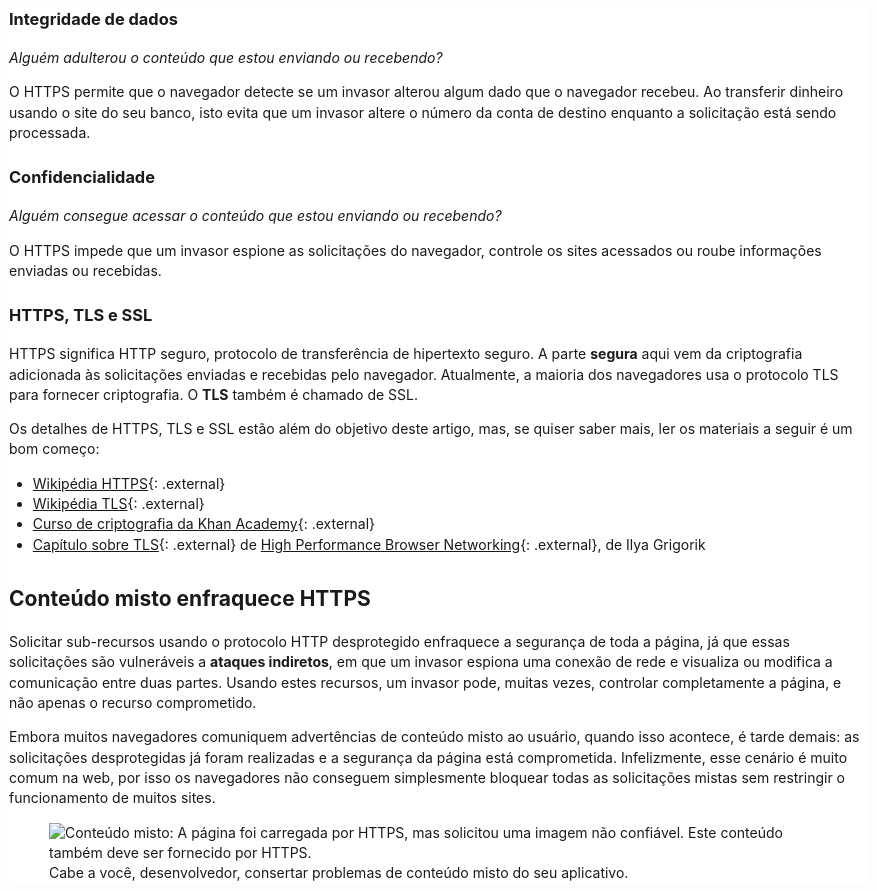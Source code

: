 ### Integridade de dados

_Alguém adulterou o conteúdo que estou enviando ou recebendo?_ 

O HTTPS permite que o navegador detecte se um invasor alterou algum dado que o navegador 
recebeu. Ao transferir dinheiro usando o site do seu banco, isto evita que um 
invasor altere o número da conta de destino enquanto a solicitação está 
sendo processada. 

### Confidencialidade

_Alguém consegue acessar o conteúdo que estou enviando ou recebendo?_

O HTTPS impede que um invasor espione as solicitações do navegador, 
controle os sites acessados ou roube informações enviadas ou recebidas. 

### HTTPS, TLS e SSL

HTTPS significa HTTP seguro, protocolo de transferência de hipertexto seguro. A 
parte **segura** aqui vem da criptografia adicionada às solicitações enviadas 
e recebidas pelo navegador. Atualmente, a maioria dos navegadores usa o protocolo TLS para 
fornecer criptografia. O **TLS** também é chamado de SSL. 

Os detalhes de HTTPS, TLS e SSL estão além do objetivo deste artigo, mas, se 
quiser saber mais, ler os materiais a seguir é um bom começo:

* [Wikipédia HTTPS](https://en.wikipedia.org/wiki/HTTPS){: .external}
* [Wikipédia TLS](https://en.wikipedia.org/wiki/Transport_Layer_Security){: .external}
* [Curso de criptografia da Khan Academy](https://www.khanacademy.org/computing/computer-science/cryptography){: .external}
* [Capítulo sobre TLS](http://chimera.labs.oreilly.com/books/1230000000545/ch04.html){: .external} de [High Performance Browser Networking](http://chimera.labs.oreilly.com/books/1230000000545){: .external}, de Ilya Grigorik 

## Conteúdo misto enfraquece HTTPS

Solicitar sub-recursos usando o protocolo HTTP desprotegido enfraquece a segurança de 
toda a página, já que essas solicitações são vulneráveis a **ataques 
indiretos**, em que um invasor espiona uma conexão de rede e visualiza ou 
modifica a comunicação entre duas partes. Usando estes recursos, um 
invasor pode, muitas vezes, controlar completamente a página, e não apenas o recurso 
comprometido. 

Embora muitos navegadores comuniquem advertências de conteúdo misto ao usuário, quando isso 
acontece, é tarde demais: as solicitações desprotegidas já foram realizadas 
e a segurança da página está comprometida. Infelizmente, esse cenário é 
muito comum na web, por isso os navegadores não conseguem simplesmente bloquear todas as solicitações 
mistas sem restringir o funcionamento de muitos sites.

<figure>
  <img src="imgs/image-gallery-warning.png" alt="Conteúdo misto: A página foi carregada por HTTPS, mas solicitou uma imagem não confiável. Este conteúdo também deve ser fornecido por HTTPS.">
  <figcaption>
    Cabe a você, desenvolvedor, consertar problemas de conteúdo misto do seu aplicativo.
  </figcaption>
</figure>
